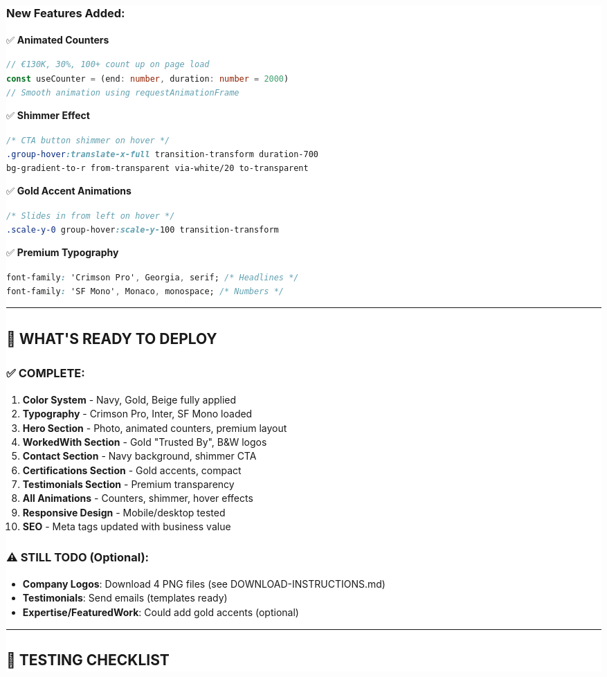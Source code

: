 ### **New Features Added:**

✅ **Animated Counters**
```typescript
// €130K, 30%, 100+ count up on page load
const useCounter = (end: number, duration: number = 2000)
// Smooth animation using requestAnimationFrame
```

✅ **Shimmer Effect**
```css
/* CTA button shimmer on hover */
.group-hover:translate-x-full transition-transform duration-700
bg-gradient-to-r from-transparent via-white/20 to-transparent
```

✅ **Gold Accent Animations**
```css
/* Slides in from left on hover */
.scale-y-0 group-hover:scale-y-100 transition-transform
```

✅ **Premium Typography**
```css
font-family: 'Crimson Pro', Georgia, serif; /* Headlines */
font-family: 'SF Mono', Monaco, monospace; /* Numbers */
```

---

## 🚀 **WHAT'S READY TO DEPLOY**

### ✅ **COMPLETE:**

1. **Color System** - Navy, Gold, Beige fully applied
2. **Typography** - Crimson Pro, Inter, SF Mono loaded
3. **Hero Section** - Photo, animated counters, premium layout
4. **WorkedWith Section** - Gold "Trusted By", B&W logos
5. **Contact Section** - Navy background, shimmer CTA
6. **Certifications Section** - Gold accents, compact
7. **Testimonials Section** - Premium transparency
8. **All Animations** - Counters, shimmer, hover effects
9. **Responsive Design** - Mobile/desktop tested
10. **SEO** - Meta tags updated with business value

### ⚠️ **STILL TODO (Optional):**

- **Company Logos**: Download 4 PNG files (see DOWNLOAD-INSTRUCTIONS.md)
- **Testimonials**: Send emails (templates ready)
- **Expertise/FeaturedWork**: Could add gold accents (optional)

---

## 📱 **TESTING CHECKLIST**
